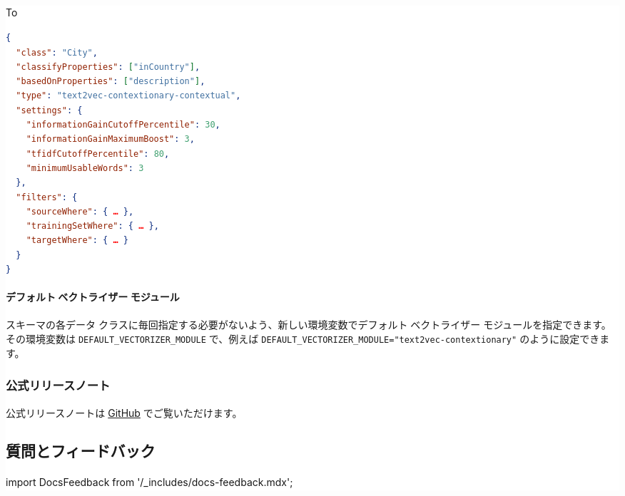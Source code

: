 To

```json
{
  "class": "City",
  "classifyProperties": ["inCountry"],
  "basedOnProperties": ["description"],
  "type": "text2vec-contextionary-contextual",
  "settings": {
    "informationGainCutoffPercentile": 30,
    "informationGainMaximumBoost": 3,
    "tfidfCutoffPercentile": 80,
    "minimumUsableWords": 3
  },
  "filters": {
    "sourceWhere": { … },
    "trainingSetWhere": { … },
    "targetWhere": { … }
  }
}
```

#### デフォルト ベクトライザー モジュール
スキーマの各データ クラスに毎回指定する必要がないよう、新しい環境変数でデフォルト ベクトライザー モジュールを指定できます。  
その環境変数は `DEFAULT_VECTORIZER_MODULE` で、例えば `DEFAULT_VECTORIZER_MODULE="text2vec-contextionary"` のように設定できます。

### 公式リリースノート
公式リリースノートは [GitHub](https://github.com/weaviate/weaviate/releases/tag/0.23.0) でご覧いただけます。

## 質問とフィードバック

import DocsFeedback from '/_includes/docs-feedback.mdx';

<DocsFeedback/>

